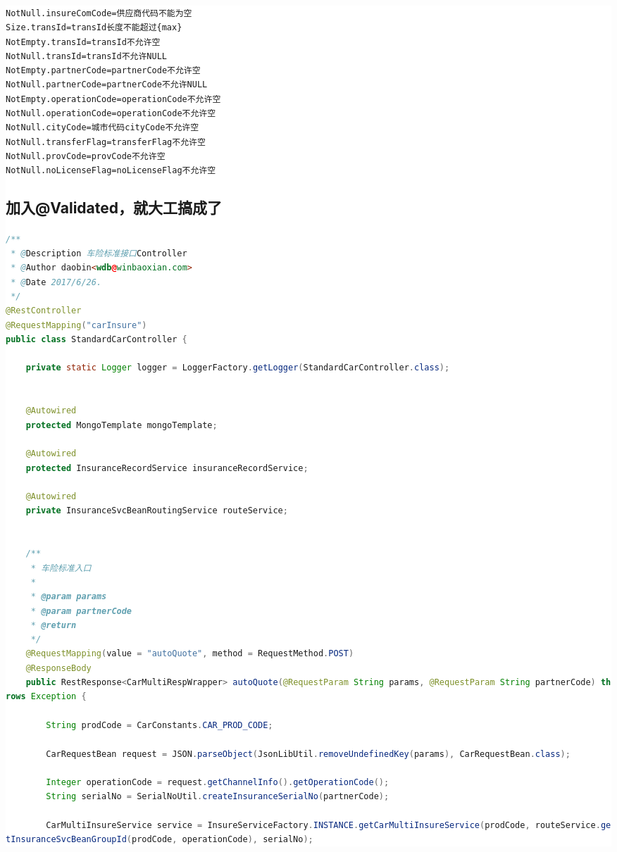 ```txt
NotNull.insureComCode=供应商代码不能为空
Size.transId=transId长度不能超过{max}
NotEmpty.transId=transId不允许空
NotNull.transId=transId不允许NULL
NotEmpty.partnerCode=partnerCode不允许空
NotNull.partnerCode=partnerCode不允许NULL
NotEmpty.operationCode=operationCode不允许空
NotNull.operationCode=operationCode不允许空
NotNull.cityCode=城市代码cityCode不允许空
NotNull.transferFlag=transferFlag不允许空
NotNull.provCode=provCode不允许空
NotNull.noLicenseFlag=noLicenseFlag不允许空
```



## 加入@Validated，就大工搞成了

```java
/**
 * @Description 车险标准接口Controller
 * @Author daobin<wdb@winbaoxian.com>
 * @Date 2017/6/26.
 */
@RestController
@RequestMapping("carInsure")
public class StandardCarController {

    private static Logger logger = LoggerFactory.getLogger(StandardCarController.class);


    @Autowired
    protected MongoTemplate mongoTemplate;

    @Autowired
    protected InsuranceRecordService insuranceRecordService;

    @Autowired
    private InsuranceSvcBeanRoutingService routeService;


    /**
     * 车险标准入口
     *
     * @param params
     * @param partnerCode
     * @return
     */
    @RequestMapping(value = "autoQuote", method = RequestMethod.POST)
    @ResponseBody
    public RestResponse<CarMultiRespWrapper> autoQuote(@RequestParam String params, @RequestParam String partnerCode) throws Exception {

        String prodCode = CarConstants.CAR_PROD_CODE;

        CarRequestBean request = JSON.parseObject(JsonLibUtil.removeUndefinedKey(params), CarRequestBean.class);

        Integer operationCode = request.getChannelInfo().getOperationCode();
        String serialNo = SerialNoUtil.createInsuranceSerialNo(partnerCode);

        CarMultiInsureService service = InsureServiceFactory.INSTANCE.getCarMultiInsureService(prodCode, routeService.getInsuranceSvcBeanGroupId(prodCode, operationCode), serialNo);

```